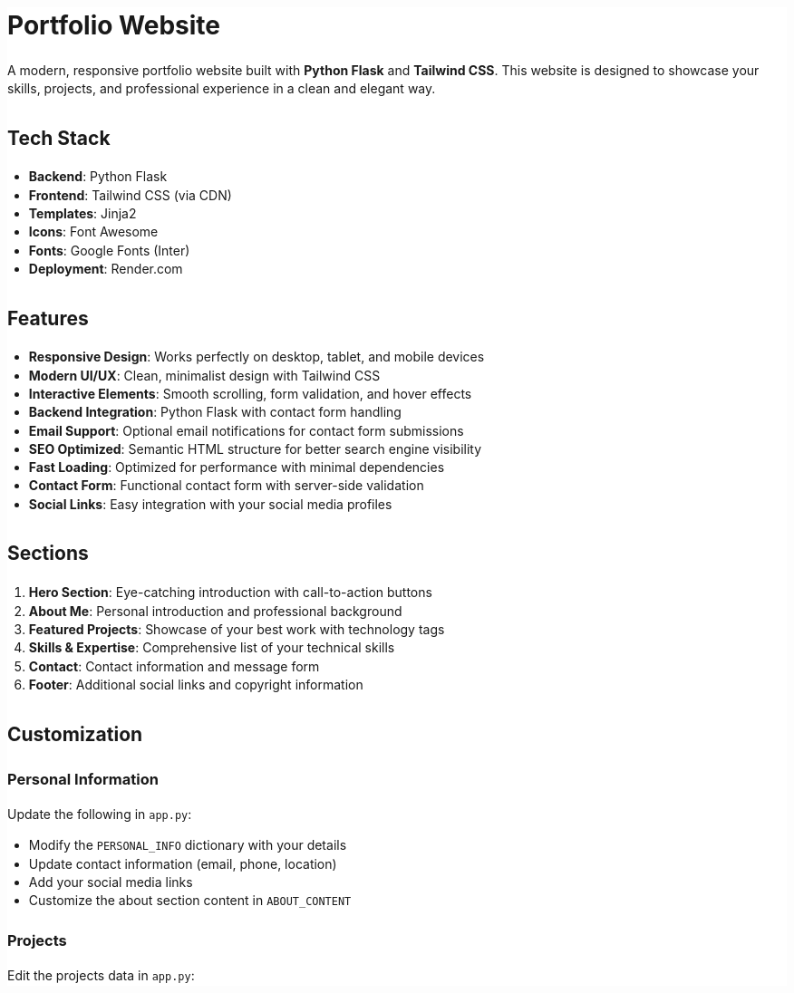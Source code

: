 # Portfolio Website

A modern, responsive portfolio website built with **Python Flask** and **Tailwind CSS**. This website is designed to showcase your skills, projects, and professional experience in a clean and elegant way.

## Tech Stack

- **Backend**: Python Flask
- **Frontend**: Tailwind CSS (via CDN)
- **Templates**: Jinja2
- **Icons**: Font Awesome
- **Fonts**: Google Fonts (Inter)
- **Deployment**: Render.com

## Features

- **Responsive Design**: Works perfectly on desktop, tablet, and mobile devices
- **Modern UI/UX**: Clean, minimalist design with Tailwind CSS
- **Interactive Elements**: Smooth scrolling, form validation, and hover effects
- **Backend Integration**: Python Flask with contact form handling
- **Email Support**: Optional email notifications for contact form submissions
- **SEO Optimized**: Semantic HTML structure for better search engine visibility
- **Fast Loading**: Optimized for performance with minimal dependencies
- **Contact Form**: Functional contact form with server-side validation
- **Social Links**: Easy integration with your social media profiles

## Sections

1. **Hero Section**: Eye-catching introduction with call-to-action buttons
2. **About Me**: Personal introduction and professional background
3. **Featured Projects**: Showcase of your best work with technology tags
4. **Skills & Expertise**: Comprehensive list of your technical skills
5. **Contact**: Contact information and message form
6. **Footer**: Additional social links and copyright information

## Customization

### Personal Information
Update the following in `app.py`:

- Modify the `PERSONAL_INFO` dictionary with your details
- Update contact information (email, phone, location)
- Add your social media links
- Customize the about section content in `ABOUT_CONTENT`

### Projects
Edit the projects data in `app.py`:
